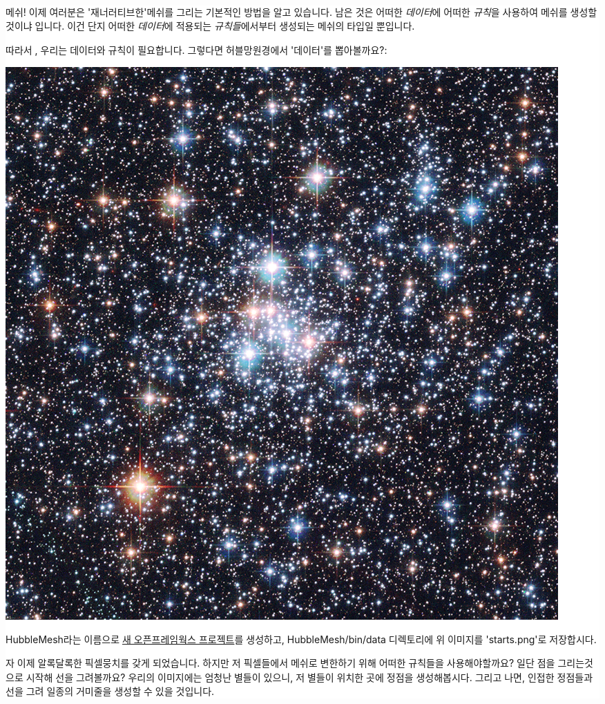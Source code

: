 메쉬! 이제 여러분은 '재너러티브한'메쉬를 그리는 기본적인 방법을 알고 있습니다. 남은 것은 어떠한 *데이터*에 어떠한 *규칙*을 사용하여 메쉬를 생성할 것이냐 입니다. 이건 단지 어떠한 *데이터*에 적용되는 *규칙들*에서부터 생성되는 메쉬의 타입일 뿐입니다.

따라서 , 우리는 데이터와 규칙이 필요합니다. 그렇다면 허블망원경에서 '데이터'를 뽑아볼까요?:

![Original hubble image](/tutorials/03_graphics/generativemesh/stars.png) 

HubbleMesh라는 이름으로 [새 오픈프레임웍스 프로젝트](http://www.openframeworks.kr/tutorials/introduction/002_projectGenerator.html)를 생성하고, HubbleMesh/bin/data 디렉토리에 위 이미지를 'starts.png'로 저장합시다.

자 이제 알록달록한 픽셀뭉치를 갖게 되었습니다. 하지만 저 픽셀들에서 메쉬로 변한하기 위해 어떠한 규칙들을 사용해야할까요? 일단 점을 그리는것으로 시작해 선을 그려볼까요? 우리의 이미지에는 엄청난 별들이 있으니, 저 별들이 위치한 곳에 정점을 생성해봅시다. 그리고 나면, 인접한 정점들과 선을 그려 일종의 거미줄을 생성할 수 있을 것입니다.
